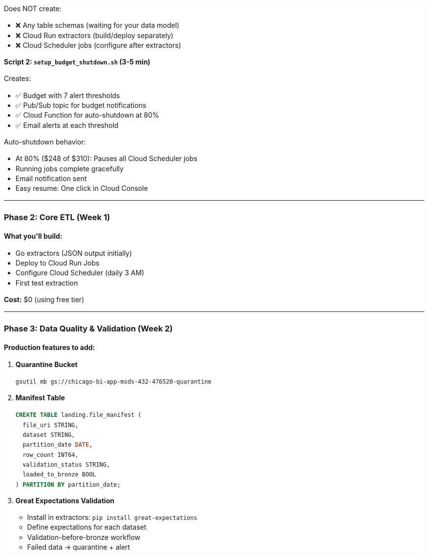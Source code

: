 Does NOT create:
- ❌ Any table schemas (waiting for your data model)
- ❌ Cloud Run extractors (build/deploy separately)
- ❌ Cloud Scheduler jobs (configure after extractors)

**Script 2: `setup_budget_shutdown.sh` (3-5 min)**

Creates:
- ✅ Budget with 7 alert thresholds
- ✅ Pub/Sub topic for budget notifications
- ✅ Cloud Function for auto-shutdown at 80%
- ✅ Email alerts at each threshold

Auto-shutdown behavior:
- At 80% ($248 of $310): Pauses all Cloud Scheduler jobs
- Running jobs complete gracefully
- Email notification sent
- Easy resume: One click in Cloud Console

---

### Phase 2: Core ETL (Week 1)

**What you'll build:**
- Go extractors (JSON output initially)
- Deploy to Cloud Run Jobs
- Configure Cloud Scheduler (daily 3 AM)
- First test extraction

**Cost:** $0 (using free tier)

---

### Phase 3: Data Quality & Validation (Week 2)

**Production features to add:**

1. **Quarantine Bucket**
   ```bash
   gsutil mb gs://chicago-bi-app-msds-432-476520-quarantine
   ```

2. **Manifest Table**
   ```sql
   CREATE TABLE landing.file_manifest (
     file_uri STRING,
     dataset STRING,
     partition_date DATE,
     row_count INT64,
     validation_status STRING,
     loaded_to_bronze BOOL
   ) PARTITION BY partition_date;
   ```

3. **Great Expectations Validation**
   - Install in extractors: `pip install great-expectations`
   - Define expectations for each dataset
   - Validation-before-bronze workflow
   - Failed data → quarantine + alert
